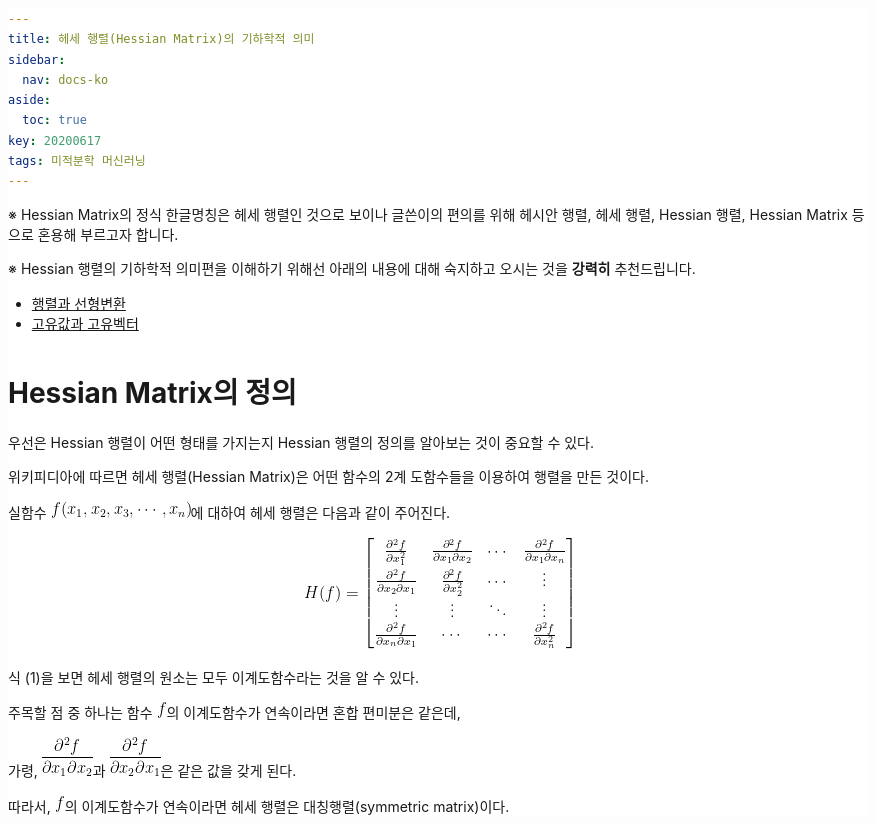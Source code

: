 ```yaml
---
title: 헤세 행렬(Hessian Matrix)의 기하학적 의미
sidebar:
  nav: docs-ko
aside:
  toc: true
key: 20200617
tags: 미적분학 머신러닝
---
```


※ Hessian Matrix의 정식 한글명칭은 헤세 행렬인 것으로 보이나 글쓴이의 편의를 위해 헤시안 행렬, 헤세 행렬, Hessian 행렬, Hessian Matrix 등으로 혼용해 부르고자 합니다.

※ Hessian 행렬의 기하학적 의미편을 이해하기 위해선 아래의 내용에 대해 숙지하고 오시는 것을 **강력히** 추천드립니다.

* [행렬과 선형변환](https://angeloyeo.github.io/2019/07/15/Matrix_as_Linear_Transformation.html)
* [고유값과 고유벡터](https://angeloyeo.github.io/2019/07/17/eigen_vector.html)


# Hessian Matrix의 정의

우선은 Hessian 행렬이 어떤 형태를 가지는지 Hessian 행렬의 정의를 알아보는 것이 중요할 수 있다.

위키피디아에 따르면 헤세 행렬(Hessian Matrix)은 어떤 함수의 2계 도함수들을 이용하여 행렬을 만든 것이다.


실함수 <img src = "https://raw.githubusercontent.com/angeloyeo/angeloyeo.github.io/master/equations/2020-06-17-Hessian/eq1.png">에 대하여 헤세 행렬은 다음과 같이 주어진다.

<p align = "center"> <img src = "https://raw.githubusercontent.com/angeloyeo/angeloyeo.github.io/master/equations/2020-06-17-Hessian/eq2.png"> </p>

식 (1)을 보면 헤세 행렬의 원소는 모두 이계도함수라는 것을 알 수 있다.

주목할 점 중 하나는 함수 <img src = "https://raw.githubusercontent.com/angeloyeo/angeloyeo.github.io/master/equations/2020-06-17-Hessian/eq3.png">의 이계도함수가 연속이라면 혼합 편미분은 같은데,

가령, <img src = "https://raw.githubusercontent.com/angeloyeo/angeloyeo.github.io/master/equations/2020-06-17-Hessian/eq4.png">과 <img src = "https://raw.githubusercontent.com/angeloyeo/angeloyeo.github.io/master/equations/2020-06-17-Hessian/eq5.png">은 같은 값을 갖게 된다.

따라서, <img src = "https://raw.githubusercontent.com/angeloyeo/angeloyeo.github.io/master/equations/2020-06-17-Hessian/eq6.png">의 이계도함수가 연속이라면 헤세 행렬은 대칭행렬(symmetric matrix)이다.

